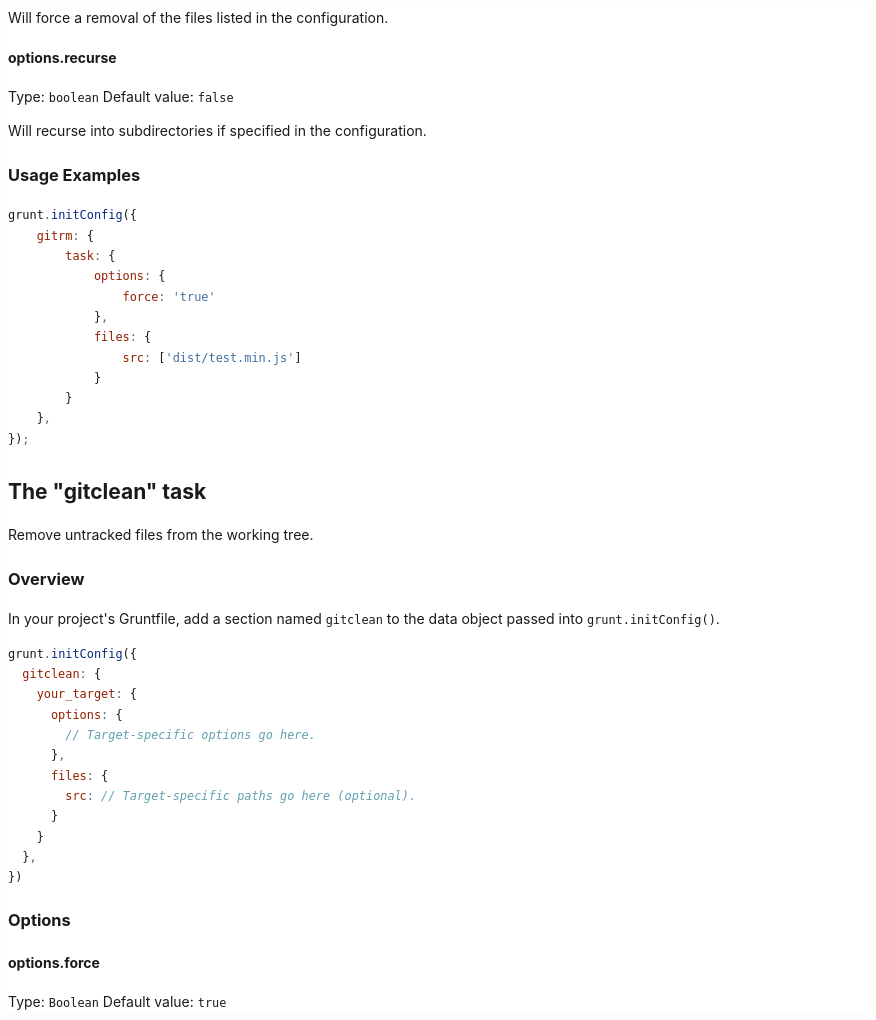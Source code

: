 Will force a removal of the files listed in the configuration.

#### options.recurse
Type: `boolean`
Default value: `false`

Will recurse into subdirectories if specified in the configuration.

### Usage Examples

```js
grunt.initConfig({
    gitrm: {
        task: {
            options: {
                force: 'true'
            },
            files: {
                src: ['dist/test.min.js']
            }
        }
    },
});
```

## The "gitclean" task

Remove untracked files from the working tree.

### Overview
In your project's Gruntfile, add a section named `gitclean` to the data object passed into `grunt.initConfig()`.

```js
grunt.initConfig({
  gitclean: {
    your_target: {
      options: {
        // Target-specific options go here.
      },
      files: {
        src: // Target-specific paths go here (optional).
      }
    }
  },
})
```

### Options

#### options.force
Type: `Boolean`
Default value: `true`
